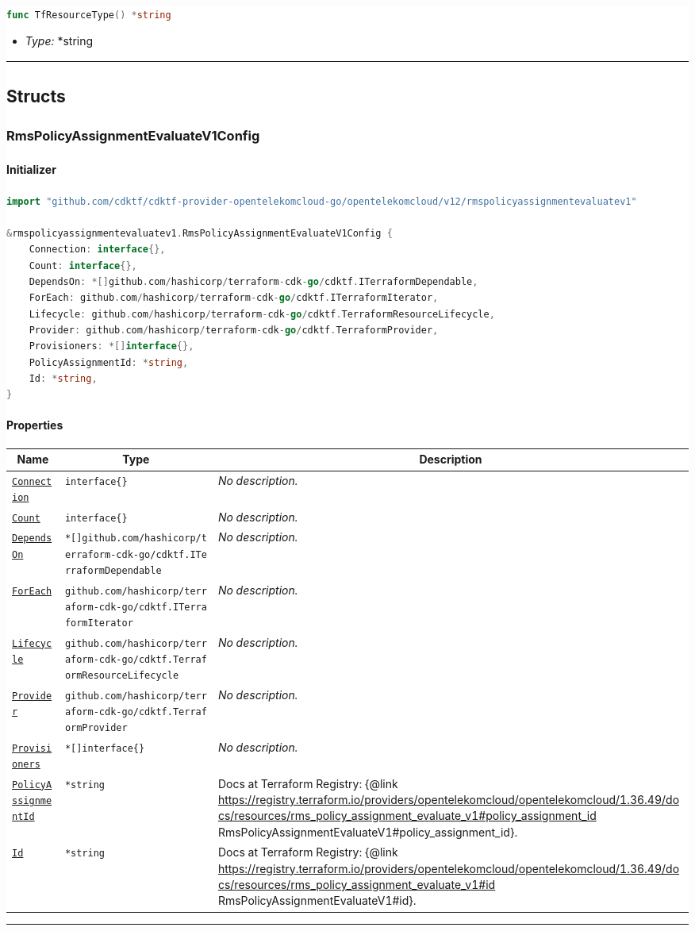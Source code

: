 ```go
func TfResourceType() *string
```

- *Type:* *string

---

## Structs <a name="Structs" id="Structs"></a>

### RmsPolicyAssignmentEvaluateV1Config <a name="RmsPolicyAssignmentEvaluateV1Config" id="@cdktf/provider-opentelekomcloud.rmsPolicyAssignmentEvaluateV1.RmsPolicyAssignmentEvaluateV1Config"></a>

#### Initializer <a name="Initializer" id="@cdktf/provider-opentelekomcloud.rmsPolicyAssignmentEvaluateV1.RmsPolicyAssignmentEvaluateV1Config.Initializer"></a>

```go
import "github.com/cdktf/cdktf-provider-opentelekomcloud-go/opentelekomcloud/v12/rmspolicyassignmentevaluatev1"

&rmspolicyassignmentevaluatev1.RmsPolicyAssignmentEvaluateV1Config {
	Connection: interface{},
	Count: interface{},
	DependsOn: *[]github.com/hashicorp/terraform-cdk-go/cdktf.ITerraformDependable,
	ForEach: github.com/hashicorp/terraform-cdk-go/cdktf.ITerraformIterator,
	Lifecycle: github.com/hashicorp/terraform-cdk-go/cdktf.TerraformResourceLifecycle,
	Provider: github.com/hashicorp/terraform-cdk-go/cdktf.TerraformProvider,
	Provisioners: *[]interface{},
	PolicyAssignmentId: *string,
	Id: *string,
}
```

#### Properties <a name="Properties" id="Properties"></a>

| **Name** | **Type** | **Description** |
| --- | --- | --- |
| <code><a href="#@cdktf/provider-opentelekomcloud.rmsPolicyAssignmentEvaluateV1.RmsPolicyAssignmentEvaluateV1Config.property.connection">Connection</a></code> | <code>interface{}</code> | *No description.* |
| <code><a href="#@cdktf/provider-opentelekomcloud.rmsPolicyAssignmentEvaluateV1.RmsPolicyAssignmentEvaluateV1Config.property.count">Count</a></code> | <code>interface{}</code> | *No description.* |
| <code><a href="#@cdktf/provider-opentelekomcloud.rmsPolicyAssignmentEvaluateV1.RmsPolicyAssignmentEvaluateV1Config.property.dependsOn">DependsOn</a></code> | <code>*[]github.com/hashicorp/terraform-cdk-go/cdktf.ITerraformDependable</code> | *No description.* |
| <code><a href="#@cdktf/provider-opentelekomcloud.rmsPolicyAssignmentEvaluateV1.RmsPolicyAssignmentEvaluateV1Config.property.forEach">ForEach</a></code> | <code>github.com/hashicorp/terraform-cdk-go/cdktf.ITerraformIterator</code> | *No description.* |
| <code><a href="#@cdktf/provider-opentelekomcloud.rmsPolicyAssignmentEvaluateV1.RmsPolicyAssignmentEvaluateV1Config.property.lifecycle">Lifecycle</a></code> | <code>github.com/hashicorp/terraform-cdk-go/cdktf.TerraformResourceLifecycle</code> | *No description.* |
| <code><a href="#@cdktf/provider-opentelekomcloud.rmsPolicyAssignmentEvaluateV1.RmsPolicyAssignmentEvaluateV1Config.property.provider">Provider</a></code> | <code>github.com/hashicorp/terraform-cdk-go/cdktf.TerraformProvider</code> | *No description.* |
| <code><a href="#@cdktf/provider-opentelekomcloud.rmsPolicyAssignmentEvaluateV1.RmsPolicyAssignmentEvaluateV1Config.property.provisioners">Provisioners</a></code> | <code>*[]interface{}</code> | *No description.* |
| <code><a href="#@cdktf/provider-opentelekomcloud.rmsPolicyAssignmentEvaluateV1.RmsPolicyAssignmentEvaluateV1Config.property.policyAssignmentId">PolicyAssignmentId</a></code> | <code>*string</code> | Docs at Terraform Registry: {@link https://registry.terraform.io/providers/opentelekomcloud/opentelekomcloud/1.36.49/docs/resources/rms_policy_assignment_evaluate_v1#policy_assignment_id RmsPolicyAssignmentEvaluateV1#policy_assignment_id}. |
| <code><a href="#@cdktf/provider-opentelekomcloud.rmsPolicyAssignmentEvaluateV1.RmsPolicyAssignmentEvaluateV1Config.property.id">Id</a></code> | <code>*string</code> | Docs at Terraform Registry: {@link https://registry.terraform.io/providers/opentelekomcloud/opentelekomcloud/1.36.49/docs/resources/rms_policy_assignment_evaluate_v1#id RmsPolicyAssignmentEvaluateV1#id}. |

---